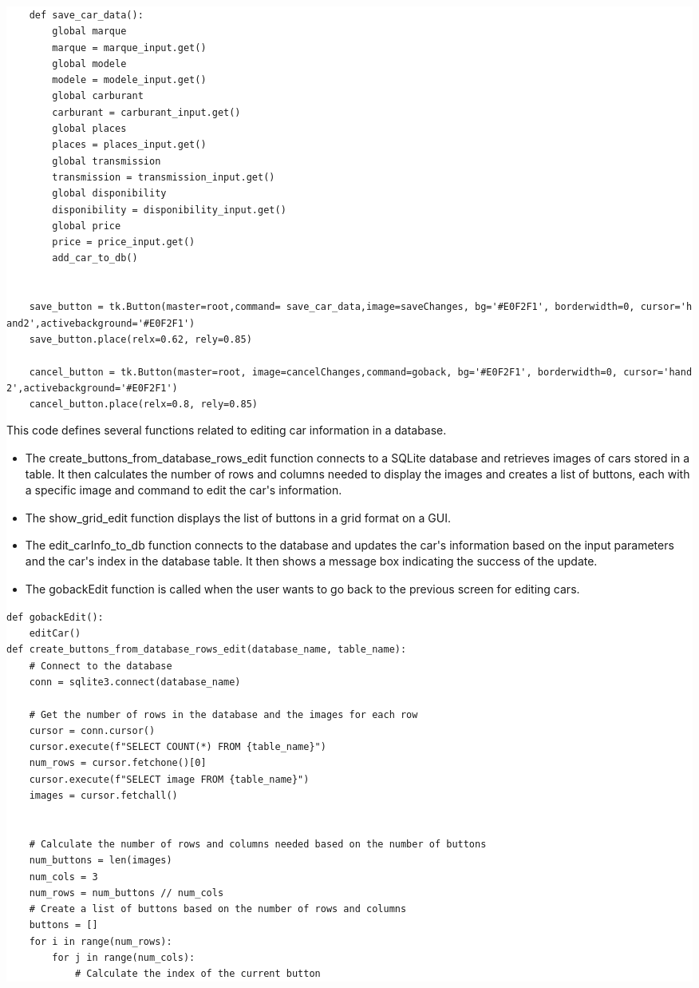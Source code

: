 ```
    def save_car_data():
        global marque
        marque = marque_input.get()
        global modele
        modele = modele_input.get()
        global carburant
        carburant = carburant_input.get()
        global places
        places = places_input.get()
        global transmission
        transmission = transmission_input.get()
        global disponibility
        disponibility = disponibility_input.get()
        global price
        price = price_input.get()
        add_car_to_db()


    save_button = tk.Button(master=root,command= save_car_data,image=saveChanges, bg='#E0F2F1', borderwidth=0, cursor='hand2',activebackground='#E0F2F1')
    save_button.place(relx=0.62, rely=0.85)

    cancel_button = tk.Button(master=root, image=cancelChanges,command=goback, bg='#E0F2F1', borderwidth=0, cursor='hand2',activebackground='#E0F2F1')
    cancel_button.place(relx=0.8, rely=0.85)
```
This code defines several functions related to editing car information in a database.

- The create_buttons_from_database_rows_edit function connects to a SQLite database and retrieves images of cars stored in a table. It then calculates the number of rows and columns needed to display the images and creates a list of buttons, each with a specific image and command to edit the car's information.

- The show_grid_edit function displays the list of buttons in a grid format on a GUI.

- The edit_carInfo_to_db function connects to the database and updates the car's information based on the input parameters and the car's index in the database table. It then shows a message box indicating the success of the update.

- The gobackEdit function is called when the user wants to go back to the previous screen for editing cars.
```
def gobackEdit():
    editCar()
def create_buttons_from_database_rows_edit(database_name, table_name):
    # Connect to the database
    conn = sqlite3.connect(database_name)

    # Get the number of rows in the database and the images for each row
    cursor = conn.cursor()
    cursor.execute(f"SELECT COUNT(*) FROM {table_name}")
    num_rows = cursor.fetchone()[0]
    cursor.execute(f"SELECT image FROM {table_name}")
    images = cursor.fetchall()
    

    # Calculate the number of rows and columns needed based on the number of buttons
    num_buttons = len(images)
    num_cols = 3
    num_rows = num_buttons // num_cols
    # Create a list of buttons based on the number of rows and columns
    buttons = []
    for i in range(num_rows):
        for j in range(num_cols):
            # Calculate the index of the current button
```